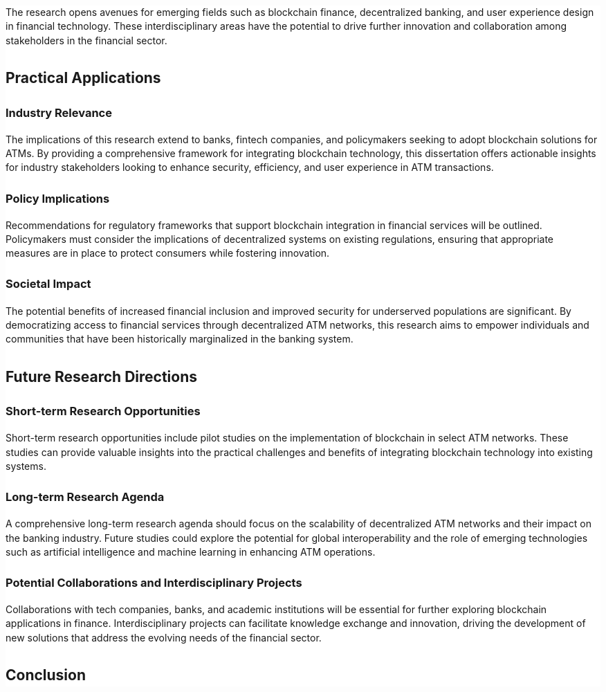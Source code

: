 The research opens avenues for emerging fields such as blockchain finance, decentralized banking, and user experience design in financial technology. These interdisciplinary areas have the potential to drive further innovation and collaboration among stakeholders in the financial sector.

## Practical Applications

### Industry Relevance

The implications of this research extend to banks, fintech companies, and policymakers seeking to adopt blockchain solutions for ATMs. By providing a comprehensive framework for integrating blockchain technology, this dissertation offers actionable insights for industry stakeholders looking to enhance security, efficiency, and user experience in ATM transactions.

### Policy Implications

Recommendations for regulatory frameworks that support blockchain integration in financial services will be outlined. Policymakers must consider the implications of decentralized systems on existing regulations, ensuring that appropriate measures are in place to protect consumers while fostering innovation.

### Societal Impact

The potential benefits of increased financial inclusion and improved security for underserved populations are significant. By democratizing access to financial services through decentralized ATM networks, this research aims to empower individuals and communities that have been historically marginalized in the banking system.

## Future Research Directions

### Short-term Research Opportunities

Short-term research opportunities include pilot studies on the implementation of blockchain in select ATM networks. These studies can provide valuable insights into the practical challenges and benefits of integrating blockchain technology into existing systems.

### Long-term Research Agenda

A comprehensive long-term research agenda should focus on the scalability of decentralized ATM networks and their impact on the banking industry. Future studies could explore the potential for global interoperability and the role of emerging technologies such as artificial intelligence and machine learning in enhancing ATM operations.

### Potential Collaborations and Interdisciplinary Projects

Collaborations with tech companies, banks, and academic institutions will be essential for further exploring blockchain applications in finance. Interdisciplinary projects can facilitate knowledge exchange and innovation, driving the development of new solutions that address the evolving needs of the financial sector.

## Conclusion
